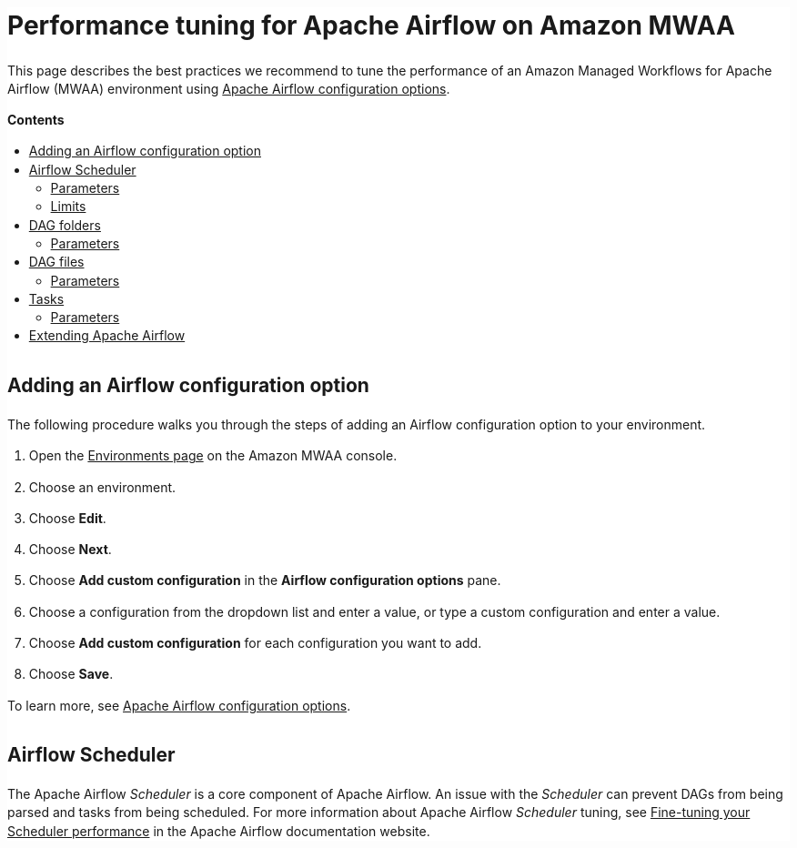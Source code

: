 # Performance tuning for Apache Airflow on Amazon MWAA<a name="best-practices-tuning"></a>

This page describes the best practices we recommend to tune the performance of an Amazon Managed Workflows for Apache Airflow \(MWAA\) environment using [Apache Airflow configuration options](configuring-env-variables.md)\. 

**Contents**
+ [Adding an Airflow configuration option](#best-practices-tuning-console-add)
+ [Airflow Scheduler](#best-practices-tuning-scheduler)
  + [Parameters](#best-practices-tuning-scheduler-params)
  + [Limits](#best-practices-tuning-scheduler-limits)
+ [DAG folders](#best-practices-tuning-dag-folders)
  + [Parameters](#best-practices-tuning-dag-folders-params)
+ [DAG files](#best-practices-tuning-dag-files)
  + [Parameters](#best-practices-tuning-dag-files-params)
+ [Tasks](#best-practices-tuning-tasks)
  + [Parameters](#best-practices-tuning-tasks-params)
+ [Extending Apache Airflow](#best-practices-tuning-extending)

## Adding an Airflow configuration option<a name="best-practices-tuning-console-add"></a>

The following procedure walks you through the steps of adding an Airflow configuration option to your environment\.

1. Open the [Environments page](https://console.aws.amazon.com/mwaa/home#/environments) on the Amazon MWAA console\.

1. Choose an environment\.

1. Choose **Edit**\.

1. Choose **Next**\.

1. Choose **Add custom configuration** in the **Airflow configuration options** pane\.

1. Choose a configuration from the dropdown list and enter a value, or type a custom configuration and enter a value\.

1. Choose **Add custom configuration** for each configuration you want to add\.

1. Choose **Save**\.

To learn more, see [Apache Airflow configuration options](configuring-env-variables.md)\.

## Airflow Scheduler<a name="best-practices-tuning-scheduler"></a>

The Apache Airflow *Scheduler* is a core component of Apache Airflow\. An issue with the *Scheduler* can prevent DAGs from being parsed and tasks from being scheduled\. For more information about Apache Airflow *Scheduler* tuning, see [Fine\-tuning your Scheduler performance](https://airflow.apache.org/docs/apache-airflow/2.2.2/concepts/scheduler.html#fine-tuning-your-scheduler-performance) in the Apache Airflow documentation website\.
